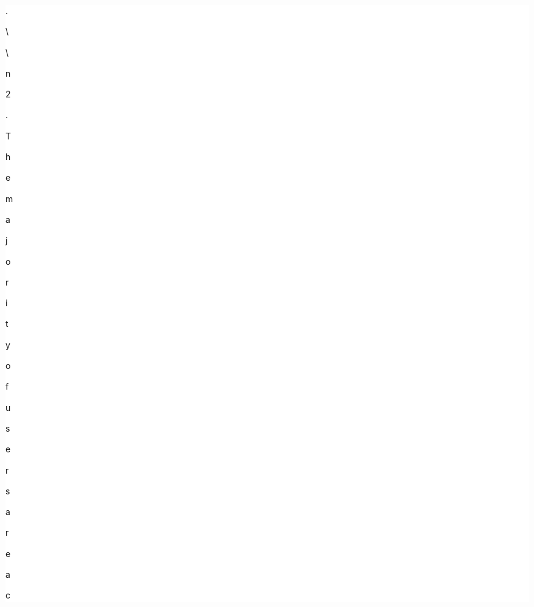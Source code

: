.

\

\

n

2

.

 

T

h

e

 

m

a

j

o

r

i

t

y

 

o

f

 

u

s

e

r

s

 

a

r

e

 

a

c
